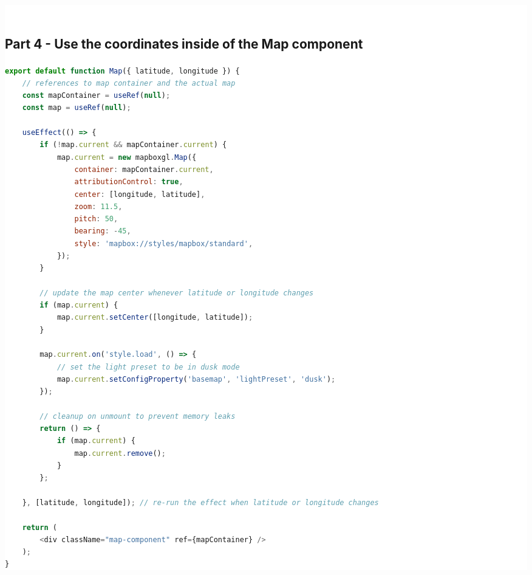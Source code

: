 <br>

## Part 4 - Use the coordinates inside of the Map component
```javascript
export default function Map({ latitude, longitude }) {
    // references to map container and the actual map
    const mapContainer = useRef(null);
    const map = useRef(null);

    useEffect(() => {
        if (!map.current && mapContainer.current) {
            map.current = new mapboxgl.Map({
                container: mapContainer.current,
                attributionControl: true,
                center: [longitude, latitude],
                zoom: 11.5,
                pitch: 50,
                bearing: -45,
                style: 'mapbox://styles/mapbox/standard',
            });
        }

        // update the map center whenever latitude or longitude changes
        if (map.current) {
            map.current.setCenter([longitude, latitude]);
        }

        map.current.on('style.load', () => {
            // set the light preset to be in dusk mode
            map.current.setConfigProperty('basemap', 'lightPreset', 'dusk');
        });

        // cleanup on unmount to prevent memory leaks
        return () => {
            if (map.current) {
                map.current.remove();
            }
        };

    }, [latitude, longitude]); // re-run the effect when latitude or longitude changes

    return (
        <div className="map-component" ref={mapContainer} />
    );
}
```